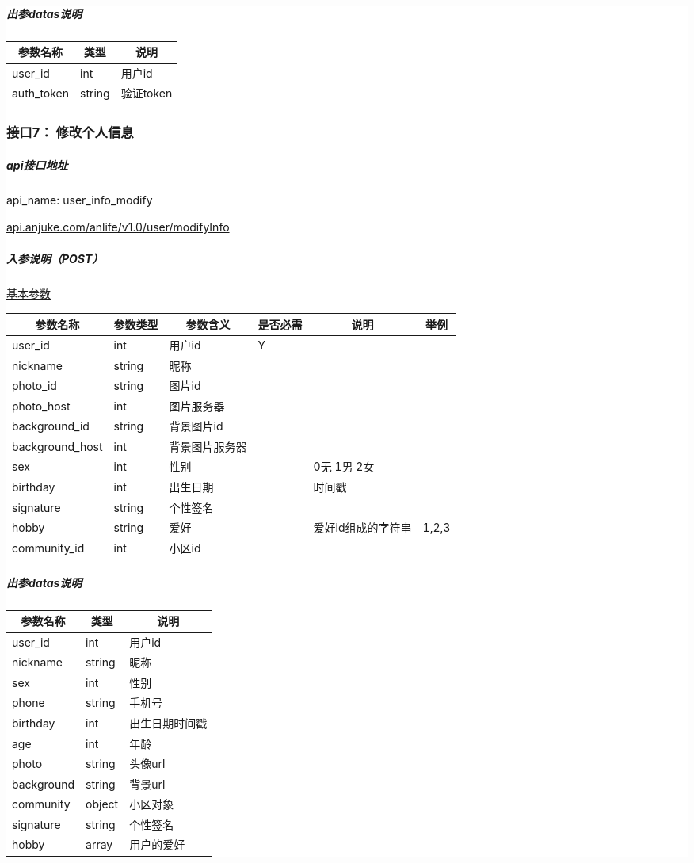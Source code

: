 ##### **出参datas说明**

| 参数名称	| 类型	| 说明	|
| --------- | ----- | ----- |
| user_id	| int	| 用户id	|
| auth_token| string | 验证token|

### 接口7： 修改个人信息

##### **api接口地址**

api_name: user_info_modify

[api.anjuke.com/anlife/v1.0/user/modifyInfo](api.anjuke.com/anlife/v1.0/user/modifyInfo)

##### **入参说明（POST）**

[基本参数](url)

| 参数名称	| 参数类型	| 参数含义	| 是否必需	| 说明	| 举例	|
| --------- | --------- | --------- | --------- | ----- | -----	|
| user_id	| int	| 用户id		| Y			|		| 	|
| nickname	| string	| 昵称	| 		|  | 	|
| photo_id	    | string	| 图片id	| 		|  | 	|
| photo_host    | int       | 图片服务器 |
| background_id	| string	| 背景图片id	| 		|  | 	|
| background_host | int     | 背景图片服务器 |
| sex	    | int       | 性别	    | 		    | 0无 1男 2女  | 	|
| birthday	| int	| 出生日期	| 		|时间戳  | 	|
| signature	| string	| 个性签名	| 		|  | 	|
| hobby	| string	| 爱好	| 		| 爱好id组成的字符串 | 1,2,3 	|
|community_id|int|小区id||||

##### **出参datas说明**
| 参数名称	| 类型	| 说明	|
| --------- | ----- | ----- |
| user_id	| int	| 用户id	|
| nickname	| string	| 昵称	|
| sex	    | int	| 性别 |
| phone | string | 手机号 |
| birthday | int  | 出生日期时间戳 |
| age	| int | 年龄 |
| photo	| string | 头像url |
| background | string | 背景url |
| community | object | 小区对象 |
| signature | string | 个性签名 |
| hobby | array | 用户的爱好 |
